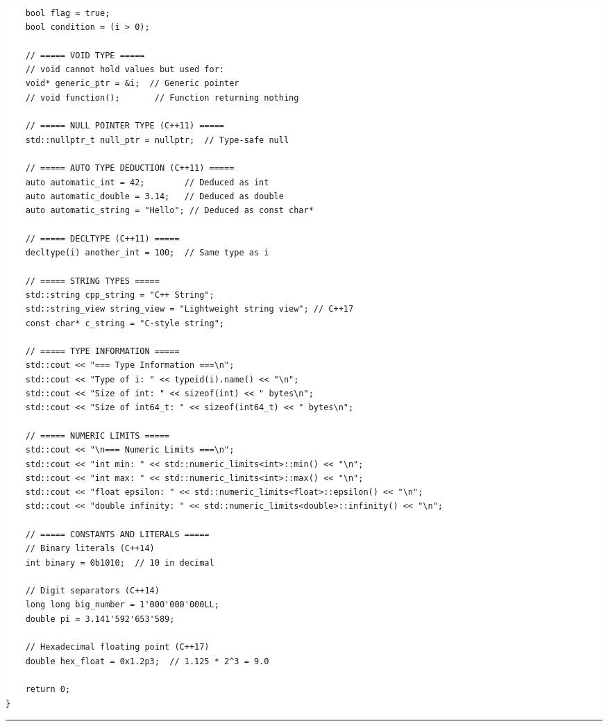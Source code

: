 ```
    bool flag = true;
    bool condition = (i > 0);
    
    // ===== VOID TYPE =====
    // void cannot hold values but used for:
    void* generic_ptr = &i;  // Generic pointer
    // void function();       // Function returning nothing
    
    // ===== NULL POINTER TYPE (C++11) =====
    std::nullptr_t null_ptr = nullptr;  // Type-safe null
    
    // ===== AUTO TYPE DEDUCTION (C++11) =====
    auto automatic_int = 42;        // Deduced as int
    auto automatic_double = 3.14;   // Deduced as double
    auto automatic_string = "Hello"; // Deduced as const char*
    
    // ===== DECLTYPE (C++11) =====
    decltype(i) another_int = 100;  // Same type as i
    
    // ===== STRING TYPES =====
    std::string cpp_string = "C++ String";
    std::string_view string_view = "Lightweight string view"; // C++17
    const char* c_string = "C-style string";
    
    // ===== TYPE INFORMATION =====
    std::cout << "=== Type Information ===\n";
    std::cout << "Type of i: " << typeid(i).name() << "\n";
    std::cout << "Size of int: " << sizeof(int) << " bytes\n";
    std::cout << "Size of int64_t: " << sizeof(int64_t) << " bytes\n";
    
    // ===== NUMERIC LIMITS =====
    std::cout << "\n=== Numeric Limits ===\n";
    std::cout << "int min: " << std::numeric_limits<int>::min() << "\n";
    std::cout << "int max: " << std::numeric_limits<int>::max() << "\n";
    std::cout << "float epsilon: " << std::numeric_limits<float>::epsilon() << "\n";
    std::cout << "double infinity: " << std::numeric_limits<double>::infinity() << "\n";
    
    // ===== CONSTANTS AND LITERALS =====
    // Binary literals (C++14)
    int binary = 0b1010;  // 10 in decimal
    
    // Digit separators (C++14)
    long long big_number = 1'000'000'000LL;
    double pi = 3.141'592'653'589;
    
    // Hexadecimal floating point (C++17)
    double hex_float = 0x1.2p3;  // 1.125 * 2^3 = 9.0
    
    return 0;
}
```

---